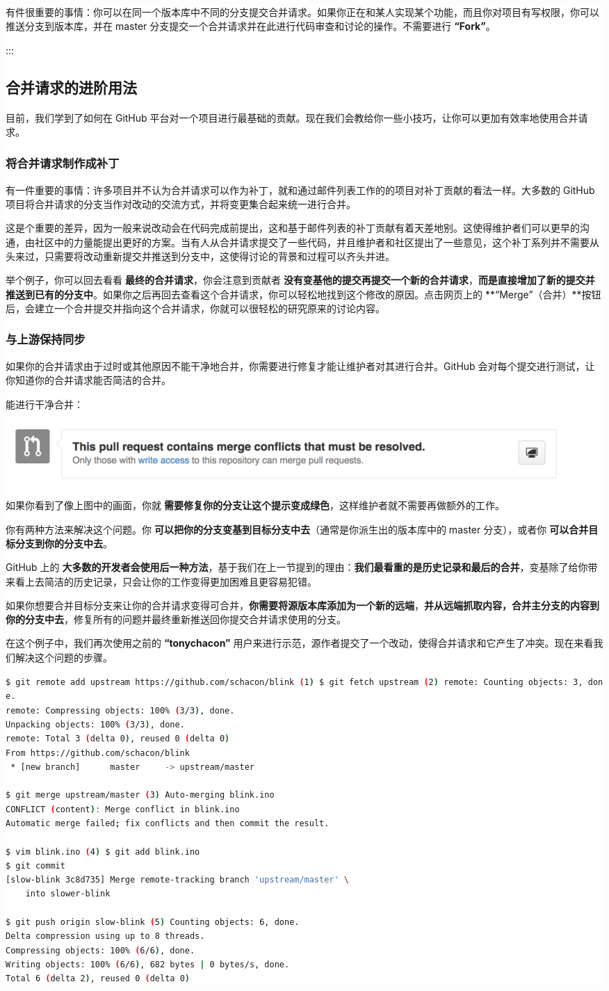 有件很重要的事情：你可以在同一个版本库中不同的分支提交合并请求。如果你正在和某人实现某个功能，而且你对项目有写权限，你可以推送分支到版本库，并在 master 分支提交一个合并请求并在此进行代码审查和讨论的操作。不需要进行 **“Fork”**。

:::

## 合并请求的进阶用法

目前，我们学到了如何在 GitHub 平台对一个项目进行最基础的贡献。现在我们会教给你一些小技巧，让你可以更加有效率地使用合并请求。

### 将合并请求制作成补丁

有一件重要的事情：许多项目并不认为合并请求可以作为补丁，就和通过邮件列表工作的的项目对补丁贡献的看法一样。大多数的 GitHub 项目将合并请求的分支当作对改动的交流方式，并将变更集合起来统一进行合并。

这是个重要的差异，因为一般来说改动会在代码完成前提出，这和基于邮件列表的补丁贡献有着天差地别。这使得维护者们可以更早的沟通，由社区中的力量能提出更好的方案。当有人从合并请求提交了一些代码，并且维护者和社区提出了一些意见，这个补丁系列并不需要从头来过，只需要将改动重新提交并推送到分支中，这使得讨论的背景和过程可以齐头并进。

举个例子，你可以回去看看 **最终的合并请求**，你会注意到贡献者 **没有变基他的提交再提交一个新的合并请求**，**而是直接增加了新的提交并推送到已有的分支中**。如果你之后再回去查看这个合并请求，你可以轻松地找到这个修改的原因。点击网页上的 **“Merge”（合并）**按钮后，会建立一个合并提交并指向这个合并请求，你就可以很轻松的研究原来的讨论内容。

### 与上游保持同步

如果你的合并请求由于过时或其他原因不能干净地合并，你需要进行修复才能让维护者对其进行合并。GitHub 会对每个提交进行测试，让你知道你的合并请求能否简洁的合并。

能进行干净合并：

![合并请求合并失败](./assets/4ebbe0b86c0e5d99aa0a50df83ac9be9.png)

如果你看到了像上图中的画面，你就 **需要修复你的分支让这个提示变成绿色**，这样维护者就不需要再做额外的工作。

你有两种方法来解决这个问题。你 **可以把你的分支变基到目标分支中去**（通常是你派生出的版本库中的 master 分支），或者你 **可以合并目标分支到你的分支中去**。

GitHub 上的 **大多数的开发者会使用后一种方法**，基于我们在上一节提到的理由：**我们最看重的是历史记录和最后的合并**，变基除了给你带来看上去简洁的历史记录，只会让你的工作变得更加困难且更容易犯错。

如果你想要合并目标分支来让你的合并请求变得可合并，**你需要将源版本库添加为一个新的远端**，**并从远端抓取内容，合并主分支的内容到你的分支中去**，修复所有的问题并最终重新推送回你提交合并请求使用的分支。

在这个例子中，我们再次使用之前的  **“tonychacon”**  用户来进行示范，源作者提交了一个改动，使得合并请求和它产生了冲突。现在来看我们解决这个问题的步骤。

```bash
$ git remote add upstream https://github.com/schacon/blink (1) $ git fetch upstream (2) remote: Counting objects: 3, done.
remote: Compressing objects: 100% (3/3), done.
Unpacking objects: 100% (3/3), done.
remote: Total 3 (delta 0), reused 0 (delta 0)
From https://github.com/schacon/blink
 * [new branch]      master     -> upstream/master

$ git merge upstream/master (3) Auto-merging blink.ino
CONFLICT (content): Merge conflict in blink.ino
Automatic merge failed; fix conflicts and then commit the result.

$ vim blink.ino (4) $ git add blink.ino
$ git commit
[slow-blink 3c8d735] Merge remote-tracking branch 'upstream/master' \
    into slower-blink

$ git push origin slow-blink (5) Counting objects: 6, done.
Delta compression using up to 8 threads.
Compressing objects: 100% (6/6), done.
Writing objects: 100% (6/6), 682 bytes | 0 bytes/s, done.
Total 6 (delta 2), reused 0 (delta 0)
```